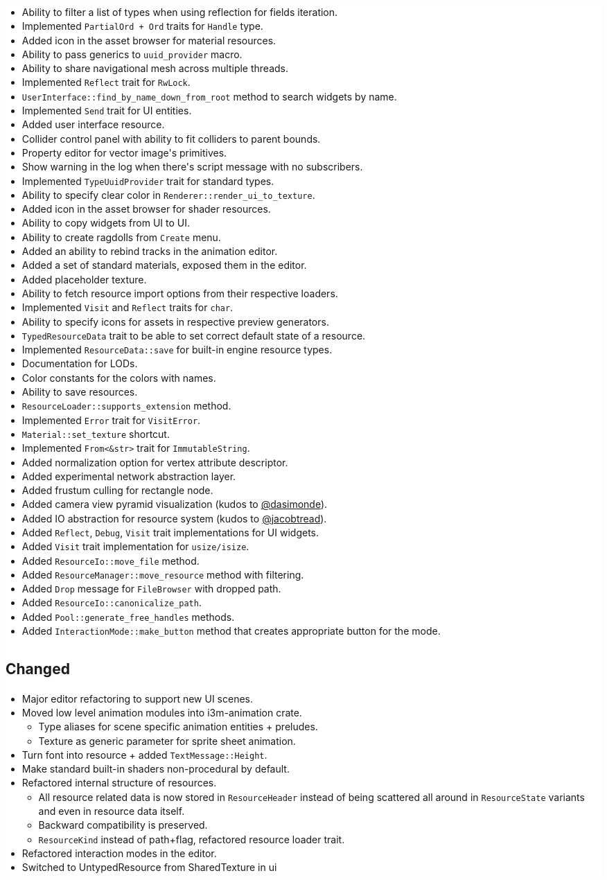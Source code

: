 - Ability to filter a list of types when using reflection for fields iteration.
- Implemented `PartialOrd + Ord` traits for `Handle` type.
- Added icon in the asset browser for material resources.
- Ability to pass generics to `uuid_provider` macro.
- Ability to share navigational mesh across multiple threads.
- Implemented `Reflect` trait for `RwLock`.
- `UserInterface::find_by_name_down_from_root` method to search widgets by name.
- Implemented `Send` trait for UI entities.
- Added user interface resource.
- Collider control panel with ability to fit colliders to parent bounds.
- Property editor for vector image's primitives.
- Show warning in the log when there's script message with no subscribers.
- Implemented `TypeUuidProvider` trait for standard types.
- Ability to specify clear color in `Renderer::render_ui_to_texture`.
- Added icon in the asset browser for shader resources.
- Ability to copy widgets from UI to UI.
- Ability to create ragdolls from `Create` menu.
- Added an ability to rebind tracks in the animation editor.
- Added a set of standard materials, exposed them in the editor.
- Added placeholder texture.
- Ability to fetch resource import options from their respective loaders.
- Implemented `Visit` and `Reflect` traits for `char`.
- Ability to specify icons for assets in respective preview generators.
- `TypedResourceData` trait to be able to set correct default state of a resource.
- Implemented `ResourceData::save` for built-in engine resource types.
- Documentation for LODs.
- Color constants for the colors with names.
- Ability to save resources.
- `ResourceLoader::supports_extension` method.
- Implemented `Error` trait for `VisitError`.
- `Material::set_texture` shortcut.
- Implemented `From<&str>` trait for `ImmutableString`.
- Added normalization option for vertex attribute descriptor.
- Added experimental network abstraction layer.
- Added frustum culling for rectangle node.
- Added camera view pyramid visualization (kudos to [@dasimonde](https://github.com/dasimonde)).
- Added IO abstraction for resource system (kudos to [@jacobtread](https://github.com/jacobtread)).
- Added `Reflect`, `Debug`, `Visit` trait implementations for UI widgets.
- Added `Visit` trait implementation for `usize/isize`.
- Added `ResourceIo::move_file` method.
- Added `ResourceManager::move_resource` method with filtering.
- Added `Drop` message for `FileBrowser` with dropped path.
- Added `ResourceIo::canonicalize_path`.
- Added `Pool::generate_free_handles` methods.
- Added `InteractionMode::make_button` method that creates appropriate button for the mode.

## Changed

- Major editor refactoring to support new UI scenes.
- Moved low level animation modules into i3m-animation crate.
    - Type aliases for scene specific animation entities + preludes.
    - Texture as generic parameter for sprite sheet animation.
- Turn font into resource + added `TextMessage::Height`.
- Make standard built-in shaders non-procedural by default.
- Refactored internal structure of resources.
    - All resource related data is now stored in `ResourceHeader` instead of being scattered all around in `ResourceState`
  variants and even in resource data itself.
    - Backward compatibility is preserved.
    - `ResourceKind` instead of path+flag, refactored resource loader trait.
- Refactored interaction modes in the editor.
- Switched to UntypedResource from SharedTexture in ui